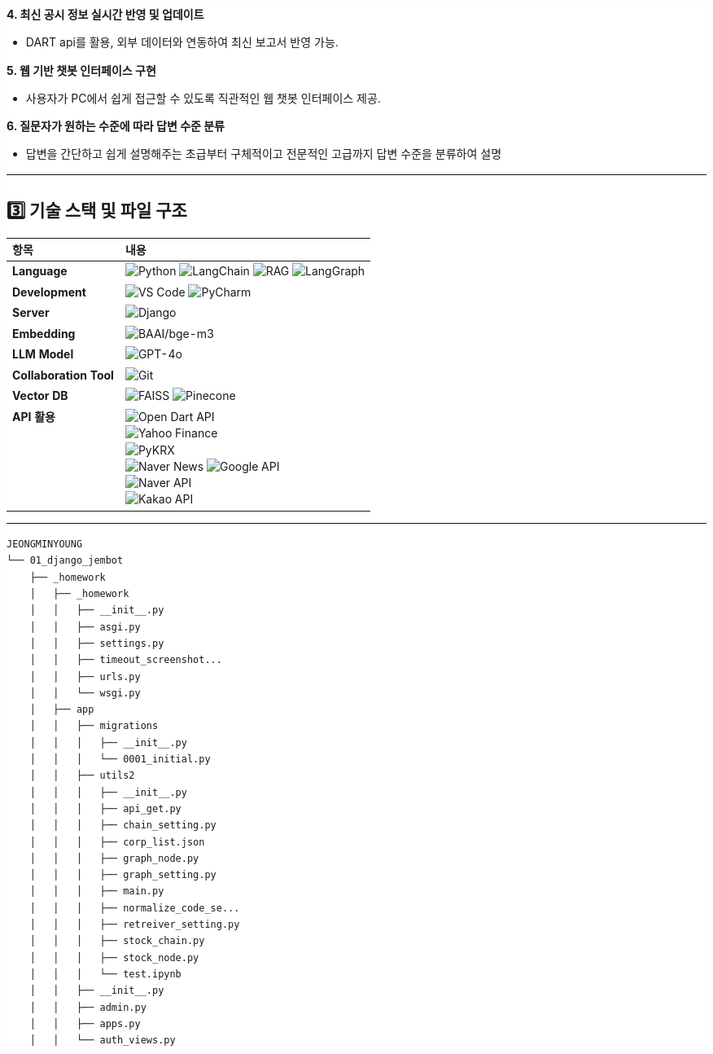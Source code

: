 **4. 최신 공시 정보 실시간 반영 및 업데이트**

- DART api를 활용, 외부 데이터와 연동하여 최신 보고서 반영 가능.

**5. 웹 기반 챗봇 인터페이스 구현**

- 사용자가 PC에서 쉽게 접근할 수 있도록 직관적인 웹 챗봇 인터페이스 제공.

**6. 질문자가 원하는 수준에 따라 답변 수준 분류**

- 답변을 간단하고 쉽게 설명해주는 초급부터 구체적이고 전문적인 고급까지 답변 수준을
분류하여 설명

<hr>

## 3️⃣ 기술 스택 및 파일 구조
| 항목              | 내용                                                                                                                                                                                                                                                                                                         |
| :---------------- |:-----------------------------------------------------------------------------------------------------------------------------------------------------------------------------------------------------------------------------------------------------------------------------------------------------------|
| **Language**      | ![Python](https://img.shields.io/badge/Python-3776AB?style=for-the-badge&logo=python&logoColor=white) ![LangChain](https://img.shields.io/badge/LangChain-00863D?style=for-the-badge&logo=langchain&logoColor=white) ![RAG](https://img.shields.io/badge/RAG-8A2BE2?style=for-the-badge&logoColor=white) ![LangGraph](https://img.shields.io/badge/LangGraph-1E90FF?style=for-the-badge&logo=graphviz&logoColor=white) |
| **Development**   | ![VS Code](https://img.shields.io/badge/VS%20Code-007ACC?style=for-the-badge&logo=visual-studio-code&logoColor=white) ![PyCharm](https://img.shields.io/badge/PyCharm-000000?style=for-the-badge&logo=pycharm&logoColor=white)                                                                                                                                         |
| **Server**        | ![Django](https://img.shields.io/badge/Django-092E20?style=for-the-badge&logo=django&logoColor=white)                                                                                                                                                                                                                                              |
| **Embedding**     | ![BAAI/bge-m3](https://img.shields.io/badge/BAAI/bge--m3-000000?style=for-the-badge&logo=huggingface&logoColor=white)                                                                                                                                                                                                                             |
| **LLM Model**     | ![GPT-4o](https://img.shields.io/badge/GPT--4o-4B91FF?style=for-the-badge&logo=openai&logoColor=white)                                                                                                                                                                                                                                              |
| **Collaboration Tool** | ![Git](https://img.shields.io/badge/Git-F05032?style=for-the-badge&logo=git&logoColor=white)                                                                                                                                                                                                                                                  |
| **Vector DB**     | ![FAISS](https://img.shields.io/badge/FAISS-4B8BEA?style=for-the-badge&logo=facebook&logoColor=white) ![Pinecone](https://img.shields.io/badge/Pinecone-3B77DD?style=for-the-badge&logo=pinecone&logoColor=white)                                                                                                                                |
| **API 활용**      | ![Open Dart API](https://img.shields.io/badge/Open%20DART%20API-002D61?style=for-the-badge&logoColor=white) <br> ![Yahoo Finance](https://img.shields.io/badge/yfinance-144E8C?style=for-the-badge&logo=yahoo&logoColor=white) <br> ![PyKRX](https://img.shields.io/badge/pykrx-1F9F3F?style=for-the-badge&logoColor=white) <br> ![Naver News](https://img.shields.io/badge/Naver%20News%20Crawling-03C75A?style=for-the-badge&logo=naver&logoColor=white) ![Google API](https://img.shields.io/badge/Google%20Login%20API-4285F4?style=for-the-badge&logo=google&logoColor=white) <br> ![Naver API](https://img.shields.io/badge/Naver%20Login%20API-03C75A?style=for-the-badge&logo=naver&logoColor=white) <br> ![Kakao API](https://img.shields.io/badge/Kakao%20Login%20API-FFCD00?style=for-the-badge&logo=kakao&logoColor=black) <br>|


<hr>

```markdown
JEONGMINYOUNG
└── 01_django_jembot
    ├── _homework
    │   ├── _homework
    │   │   ├── __init__.py
    │   │   ├── asgi.py
    │   │   ├── settings.py
    │   │   ├── timeout_screenshot...
    │   │   ├── urls.py
    │   │   └── wsgi.py
    │   ├── app
    │   │   ├── migrations
    │   │   │   ├── __init__.py
    │   │   │   └── 0001_initial.py
    │   │   ├── utils2
    │   │   │   ├── __init__.py
    │   │   │   ├── api_get.py
    │   │   │   ├── chain_setting.py
    │   │   │   ├── corp_list.json
    │   │   │   ├── graph_node.py
    │   │   │   ├── graph_setting.py
    │   │   │   ├── main.py
    │   │   │   ├── normalize_code_se...
    │   │   │   ├── retreiver_setting.py
    │   │   │   ├── stock_chain.py
    │   │   │   ├── stock_node.py
    │   │   │   └── test.ipynb
    │   │   ├── __init__.py
    │   │   ├── admin.py
    │   │   ├── apps.py
    │   │   └── auth_views.py
```